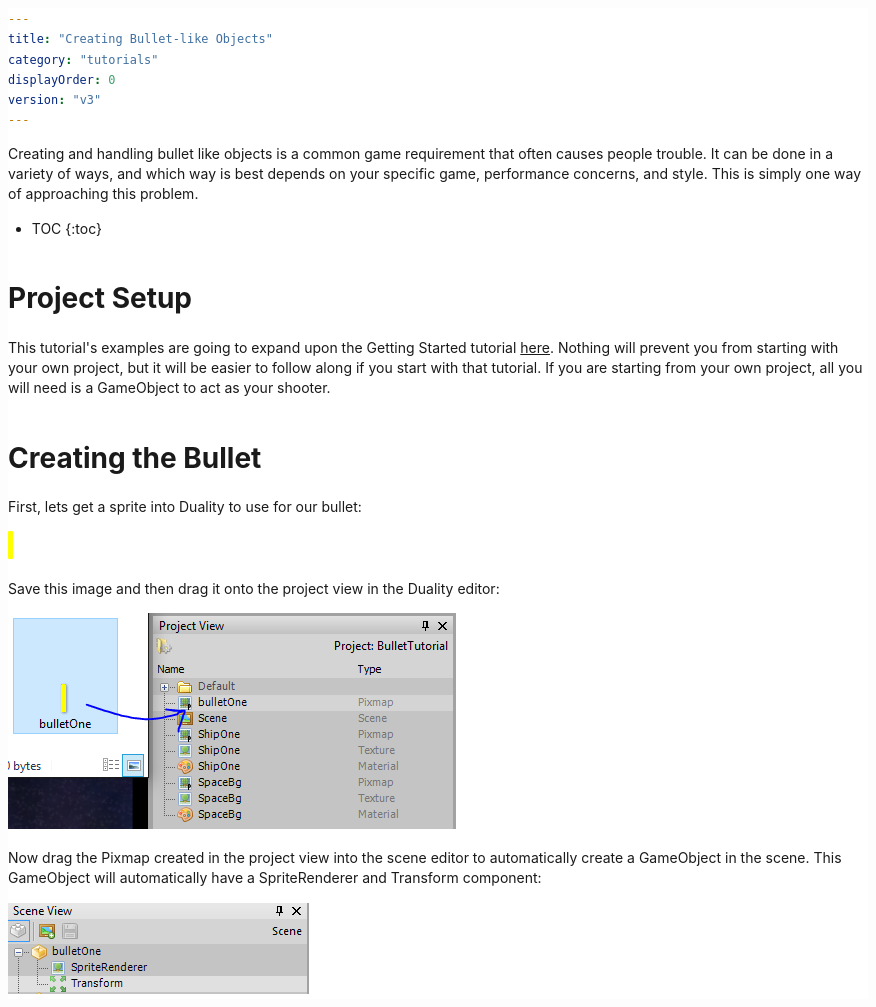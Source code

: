 ```yaml
---
title: "Creating Bullet-like Objects"
category: "tutorials"
displayOrder: 0
version: "v3"
---
```


Creating and handling bullet like objects is a common game requirement that often causes people trouble. It can be done in a variety of ways, and which way is best depends on your specific game, performance concerns, and style. This is simply one way of approaching this problem.

* TOC
{:toc}

# Project Setup

This tutorial's examples are going to expand upon the Getting Started tutorial [here](getting-started.md). Nothing will prevent you from starting with your own project, but it will be easier to follow along if you start with that tutorial. If you are starting from your own project, all you will need is a GameObject to act as your shooter.

# Creating the Bullet

First, lets get a sprite into Duality to use for our bullet:

![](../img/CreatingBulletLikeObjects/bulletOne.png)

Save this image and then drag it onto the project view in the Duality editor:

![](../img/CreatingBulletLikeObjects/BulletOneDrag.png)

Now drag the Pixmap created in the project view into the scene editor to automatically create a GameObject in the scene. This GameObject will automatically have a SpriteRenderer and Transform component:

![](../img/CreatingBulletLikeObjects/BulletOneInitialComponents.png)
